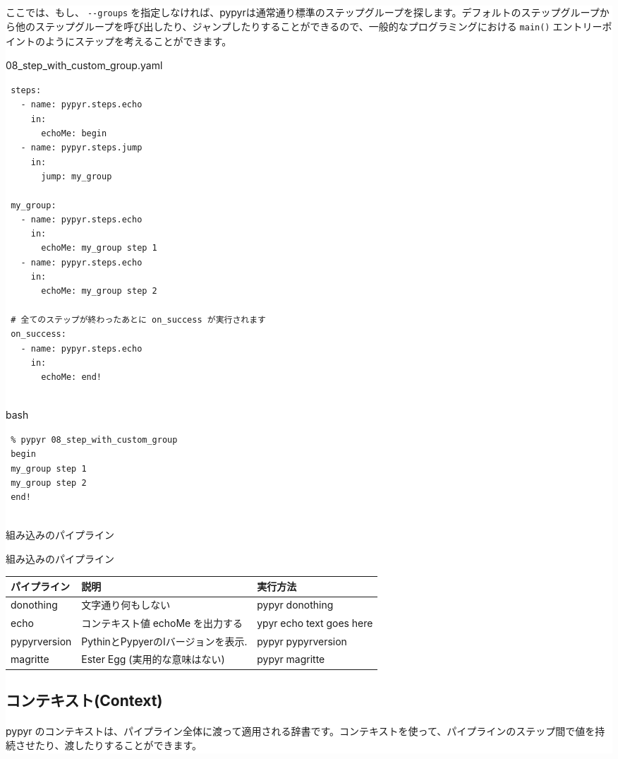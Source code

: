 ここでは、もし、 `--groups` を指定しなければ、pypyrは通常通り標準のステップグループを探します。デフォルトのステップグループから他のステップグループを呼び出したり、ジャンプしたりすることができるので、一般的なプログラミングにおける `main()` エントリーポイントのようにステップを考えることができます。

 08_step_with_custom_group.yaml
```
 steps:
   - name: pypyr.steps.echo
     in:
       echoMe: begin
   - name: pypyr.steps.jump
     in:
       jump: my_group
 
 my_group:
   - name: pypyr.steps.echo
     in:
       echoMe: my_group step 1
   - name: pypyr.steps.echo
     in:
       echoMe: my_group step 2
 
 # 全てのステップが終わったあとに on_success が実行されます
 on_success:
   - name: pypyr.steps.echo
     in:
       echoMe: end!
       
```

 bash
```
 % pypyr 08_step_with_custom_group
 begin
 my_group step 1
 my_group step 2
 end!
 
```

組み込みのパイプライン

 組み込みのパイプライン

| パイプライン | 説明 | 実行方法 |
|:--|:--|:--|
| donothing | 文字通り何もしない | pypyr donothing |
| echo | コンテキスト値 echoMe を出力する | ypyr echo text goes here |
| pypyrversion | PythinとPypyerのIバージョンを表示. | pypyr pypyrversion |
| magritte | Ester Egg (実用的な意味はない) | pypyr magritte |



## コンテキスト(Context)
pypyr のコンテキストは、パイプライン全体に渡って適用される辞書です。コンテキストを使って、パイプラインのステップ間で値を持続させたり、渡したりすることができます。
